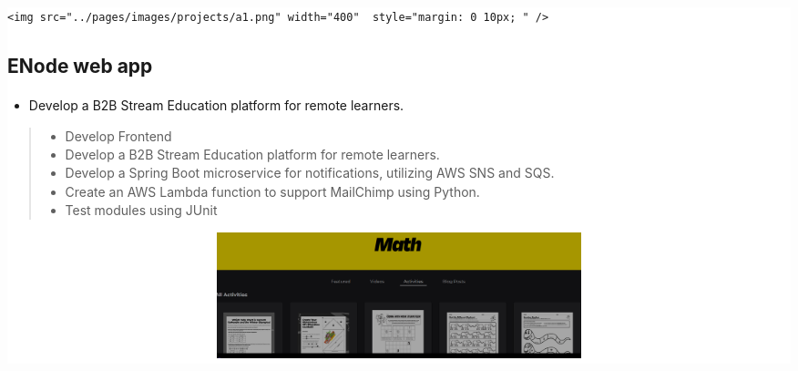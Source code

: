     <img src="../pages/images/projects/a1.png" width="400"  style="margin: 0 10px; " />
</div>

## ENode web app
- Develop a B2B Stream Education platform for remote learners.
> - Develop Frontend
> - Develop a B2B Stream Education platform for remote learners. 
> - Develop a Spring Boot microservice for notifications, utilizing AWS SNS and SQS. 
> - Create an AWS Lambda function to support MailChimp using Python.
> - Test modules using JUnit


 <div style="text-align: center;">
    <img src="../pages/images/projects/en1.png" width="400"  style="margin: 0 10px; " />